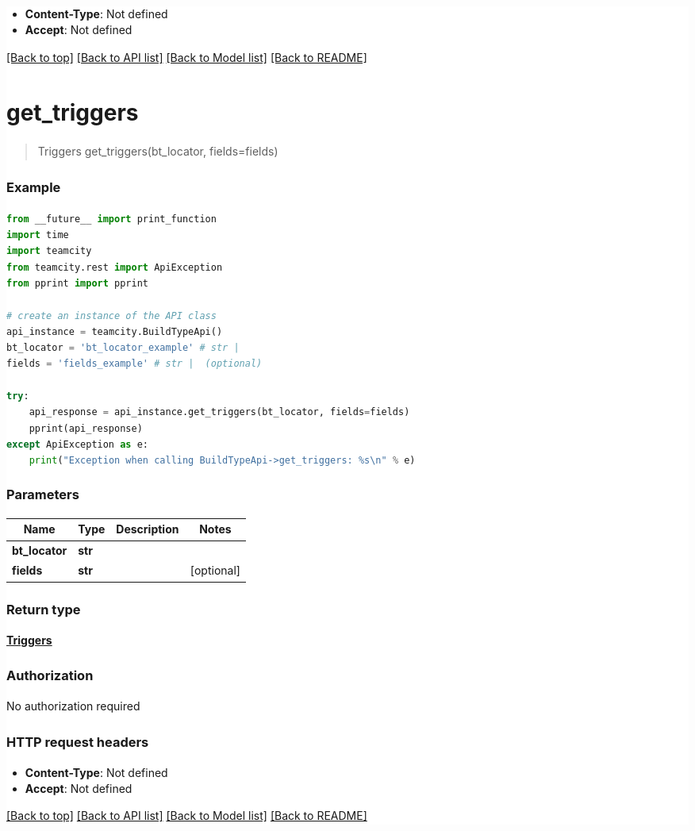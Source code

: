  - **Content-Type**: Not defined
 - **Accept**: Not defined

[[Back to top]](#) [[Back to API list]](../README.md#documentation-for-api-endpoints) [[Back to Model list]](../README.md#documentation-for-models) [[Back to README]](../README.md)

# **get_triggers**
> Triggers get_triggers(bt_locator, fields=fields)



### Example
```python
from __future__ import print_function
import time
import teamcity
from teamcity.rest import ApiException
from pprint import pprint

# create an instance of the API class
api_instance = teamcity.BuildTypeApi()
bt_locator = 'bt_locator_example' # str | 
fields = 'fields_example' # str |  (optional)

try:
    api_response = api_instance.get_triggers(bt_locator, fields=fields)
    pprint(api_response)
except ApiException as e:
    print("Exception when calling BuildTypeApi->get_triggers: %s\n" % e)
```

### Parameters

Name | Type | Description  | Notes
------------- | ------------- | ------------- | -------------
 **bt_locator** | **str**|  | 
 **fields** | **str**|  | [optional] 

### Return type

[**Triggers**](Triggers.md)

### Authorization

No authorization required

### HTTP request headers

 - **Content-Type**: Not defined
 - **Accept**: Not defined

[[Back to top]](#) [[Back to API list]](../README.md#documentation-for-api-endpoints) [[Back to Model list]](../README.md#documentation-for-models) [[Back to README]](../README.md)
